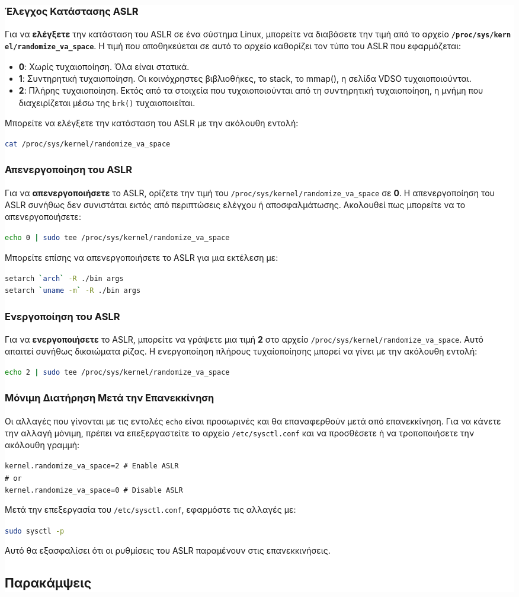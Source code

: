 ### **Έλεγχος Κατάστασης ASLR**

Για να **ελέγξετε** την κατάσταση του ASLR σε ένα σύστημα Linux, μπορείτε να διαβάσετε την τιμή από το αρχείο **`/proc/sys/kernel/randomize_va_space`**. Η τιμή που αποθηκεύεται σε αυτό το αρχείο καθορίζει τον τύπο του ASLR που εφαρμόζεται:

* **0**: Χωρίς τυχαιοποίηση. Όλα είναι στατικά.
* **1**: Συντηρητική τυχαιοποίηση. Οι κοινόχρηστες βιβλιοθήκες, το stack, το mmap(), η σελίδα VDSO τυχαιοποιούνται.
* **2**: Πλήρης τυχαιοποίηση. Εκτός από τα στοιχεία που τυχαιοποιούνται από τη συντηρητική τυχαιοποίηση, η μνήμη που διαχειρίζεται μέσω της `brk()` τυχαιοποιείται.

Μπορείτε να ελέγξετε την κατάσταση του ASLR με την ακόλουθη εντολή:
```bash
cat /proc/sys/kernel/randomize_va_space
```
### **Απενεργοποίηση του ASLR**

Για να **απενεργοποιήσετε** το ASLR, ορίζετε την τιμή του `/proc/sys/kernel/randomize_va_space` σε **0**. Η απενεργοποίηση του ASLR συνήθως δεν συνιστάται εκτός από περιπτώσεις ελέγχου ή αποσφαλμάτωσης. Ακολουθεί πως μπορείτε να το απενεργοποιήσετε:
```bash
echo 0 | sudo tee /proc/sys/kernel/randomize_va_space
```
Μπορείτε επίσης να απενεργοποιήσετε το ASLR για μια εκτέλεση με:
```bash
setarch `arch` -R ./bin args
setarch `uname -m` -R ./bin args
```
### **Ενεργοποίηση του ASLR**

Για να **ενεργοποιήσετε** το ASLR, μπορείτε να γράψετε μια τιμή **2** στο αρχείο `/proc/sys/kernel/randomize_va_space`. Αυτό απαιτεί συνήθως δικαιώματα ρίζας. Η ενεργοποίηση πλήρους τυχαίοποίησης μπορεί να γίνει με την ακόλουθη εντολή:
```bash
echo 2 | sudo tee /proc/sys/kernel/randomize_va_space
```
### **Μόνιμη Διατήρηση Μετά την Επανεκκίνηση**

Οι αλλαγές που γίνονται με τις εντολές `echo` είναι προσωρινές και θα επαναφερθούν μετά από επανεκκίνηση. Για να κάνετε την αλλαγή μόνιμη, πρέπει να επεξεργαστείτε το αρχείο `/etc/sysctl.conf` και να προσθέσετε ή να τροποποιήσετε την ακόλουθη γραμμή:
```tsconfig
kernel.randomize_va_space=2 # Enable ASLR
# or
kernel.randomize_va_space=0 # Disable ASLR
```
Μετά την επεξεργασία του `/etc/sysctl.conf`, εφαρμόστε τις αλλαγές με:
```bash
sudo sysctl -p
```
Αυτό θα εξασφαλίσει ότι οι ρυθμίσεις του ASLR παραμένουν στις επανεκκινήσεις.

## **Παρακάμψεις**
